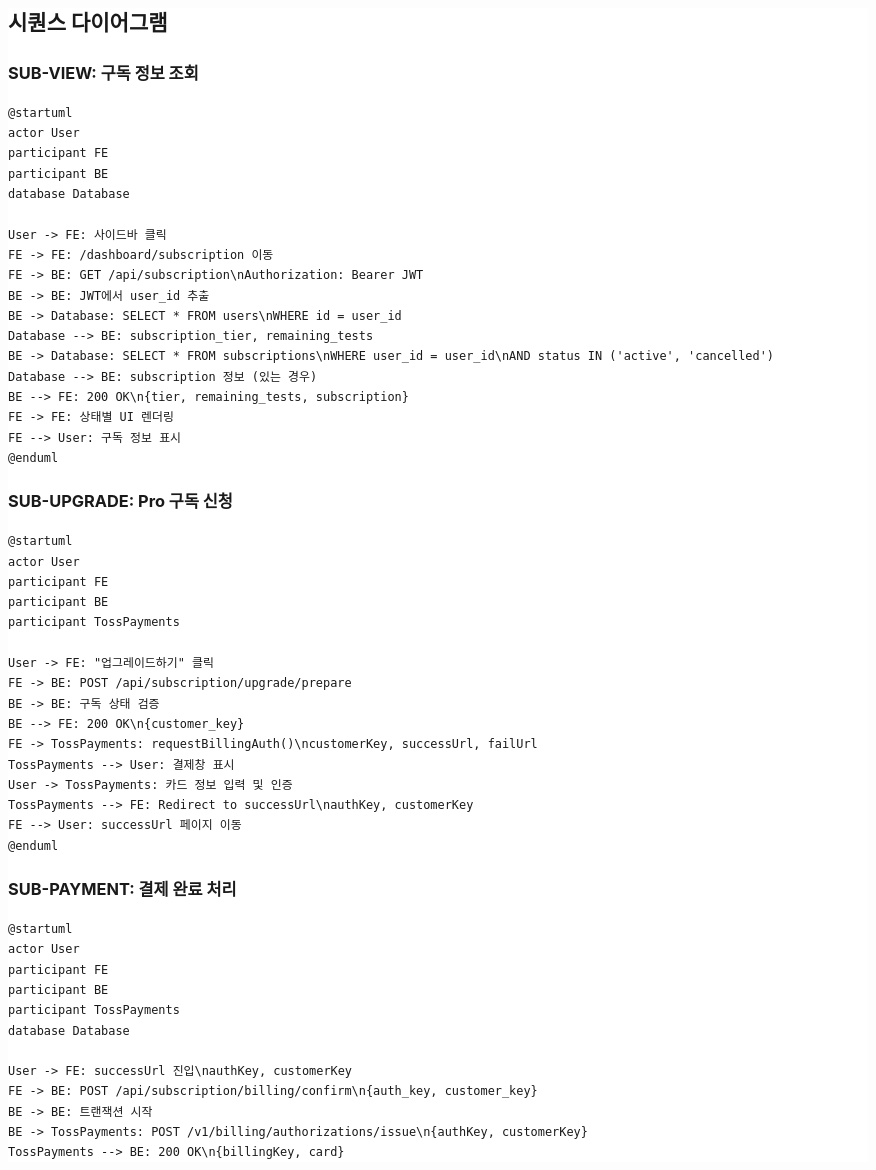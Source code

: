 
## 시퀀스 다이어그램

### SUB-VIEW: 구독 정보 조회

```plantuml
@startuml
actor User
participant FE
participant BE
database Database

User -> FE: 사이드바 클릭
FE -> FE: /dashboard/subscription 이동
FE -> BE: GET /api/subscription\nAuthorization: Bearer JWT
BE -> BE: JWT에서 user_id 추출
BE -> Database: SELECT * FROM users\nWHERE id = user_id
Database --> BE: subscription_tier, remaining_tests
BE -> Database: SELECT * FROM subscriptions\nWHERE user_id = user_id\nAND status IN ('active', 'cancelled')
Database --> BE: subscription 정보 (있는 경우)
BE --> FE: 200 OK\n{tier, remaining_tests, subscription}
FE -> FE: 상태별 UI 렌더링
FE --> User: 구독 정보 표시
@enduml
```

### SUB-UPGRADE: Pro 구독 신청

```plantuml
@startuml
actor User
participant FE
participant BE
participant TossPayments

User -> FE: "업그레이드하기" 클릭
FE -> BE: POST /api/subscription/upgrade/prepare
BE -> BE: 구독 상태 검증
BE --> FE: 200 OK\n{customer_key}
FE -> TossPayments: requestBillingAuth()\ncustomerKey, successUrl, failUrl
TossPayments --> User: 결제창 표시
User -> TossPayments: 카드 정보 입력 및 인증
TossPayments --> FE: Redirect to successUrl\nauthKey, customerKey
FE --> User: successUrl 페이지 이동
@enduml
```

### SUB-PAYMENT: 결제 완료 처리

```plantuml
@startuml
actor User
participant FE
participant BE
participant TossPayments
database Database

User -> FE: successUrl 진입\nauthKey, customerKey
FE -> BE: POST /api/subscription/billing/confirm\n{auth_key, customer_key}
BE -> BE: 트랜잭션 시작
BE -> TossPayments: POST /v1/billing/authorizations/issue\n{authKey, customerKey}
TossPayments --> BE: 200 OK\n{billingKey, card}
```